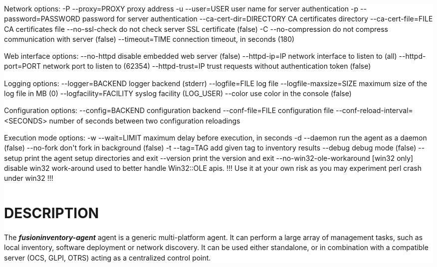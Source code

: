   Network options:
    -P --proxy=PROXY               proxy address
    -u --user=USER                 user name for server authentication
    -p --password=PASSWORD         password for server authentication
    --ca-cert-dir=DIRECTORY        CA certificates directory
    --ca-cert-file=FILE            CA certificates file
    --no-ssl-check                 do not check server SSL certificate
                                     (false)
    -C --no-compression            do not compress communication with server
                                     (false)
    --timeout=TIME                 connection timeout, in seconds (180)

  Web interface options:
    --no-httpd                     disable embedded web server (false)
    --httpd-ip=IP                  network interface to listen to (all)
    --httpd-port=PORT              network port to listen to (62354)
    --httpd-trust=IP               trust requests without authentication
                                     token (false)

  Logging options:
    --logger=BACKEND               logger backend (stderr)
    --logfile=FILE                 log file
    --logfile-maxsize=SIZE         maximum size of the log file in MB (0)
    --logfacility=FACILITY         syslog facility (LOG_USER)
    --color                        use color in the console (false)

  Configuration options:
    --config=BACKEND                   configuration backend
    --conf-file=FILE                   configuration file
    --conf-reload-interval=&#60;SECONDS&#62;   number of seconds between two
                                         configuration reloadings

  Execution mode options:
    -w --wait=LIMIT                maximum delay before execution,
                                     in seconds
    -d --daemon                    run the agent as a daemon (false)
    --no-fork                      don&#39;t fork in background (false)
    -t --tag=TAG                   add given tag to inventory results
    --debug                        debug mode (false)
    --setup                        print the agent setup directories
                                     and exit
    --version                      print the version and exit
    --no-win32-ole-workaround      [win32 only] disable win32 work-around
                                     used to better handle Win32::OLE apis.
                                     !!! Use it at your own risk as you may
                                     experiment perl crash under win32 !!!</pre>

# DESCRIPTION

The _**fusioninventory-agent**_ agent is a generic multi-platform agent. It can perform a large array of management tasks, such as local inventory, software deployment or network discovery. It can be used either standalone, or in combination with a compatible server (OCS, GLPI, OTRS) acting as a centralized control point.
